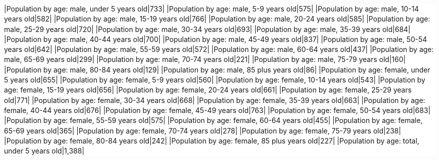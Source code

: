 |Population by age: male, under 5 years old|733|
|Population by age: male, 5-9 years old|575|
|Population by age: male, 10-14 years old|582|
|Population by age: male, 15-19 years old|766|
|Population by age: male, 20-24 years old|585|
|Population by age: male, 25-29 years old|720|
|Population by age: male, 30-34 years old|693|
|Population by age: male, 35-39 years old|684|
|Population by age: male, 40-44 years old|700|
|Population by age: male, 45-49 years old|837|
|Population by age: male, 50-54 years old|642|
|Population by age: male, 55-59 years old|572|
|Population by age: male, 60-64 years old|437|
|Population by age: male, 65-69 years old|299|
|Population by age: male, 70-74 years old|221|
|Population by age: male, 75-79 years old|160|
|Population by age: male, 80-84 years old|129|
|Population by age: male, 85 plus years old|86|
|Population by age: female, under 5 years old|655|
|Population by age: female, 5-9 years old|560|
|Population by age: female, 10-14 years old|543|
|Population by age: female, 15-19 years old|656|
|Population by age: female, 20-24 years old|661|
|Population by age: female, 25-29 years old|771|
|Population by age: female, 30-34 years old|668|
|Population by age: female, 35-39 years old|663|
|Population by age: female, 40-44 years old|676|
|Population by age: female, 45-49 years old|763|
|Population by age: female, 50-54 years old|683|
|Population by age: female, 55-59 years old|575|
|Population by age: female, 60-64 years old|455|
|Population by age: female, 65-69 years old|365|
|Population by age: female, 70-74 years old|278|
|Population by age: female, 75-79 years old|238|
|Population by age: female, 80-84 years old|242|
|Population by age: female, 85 plus years old|227|
|Population by age: total, under 5 years old|1,388|